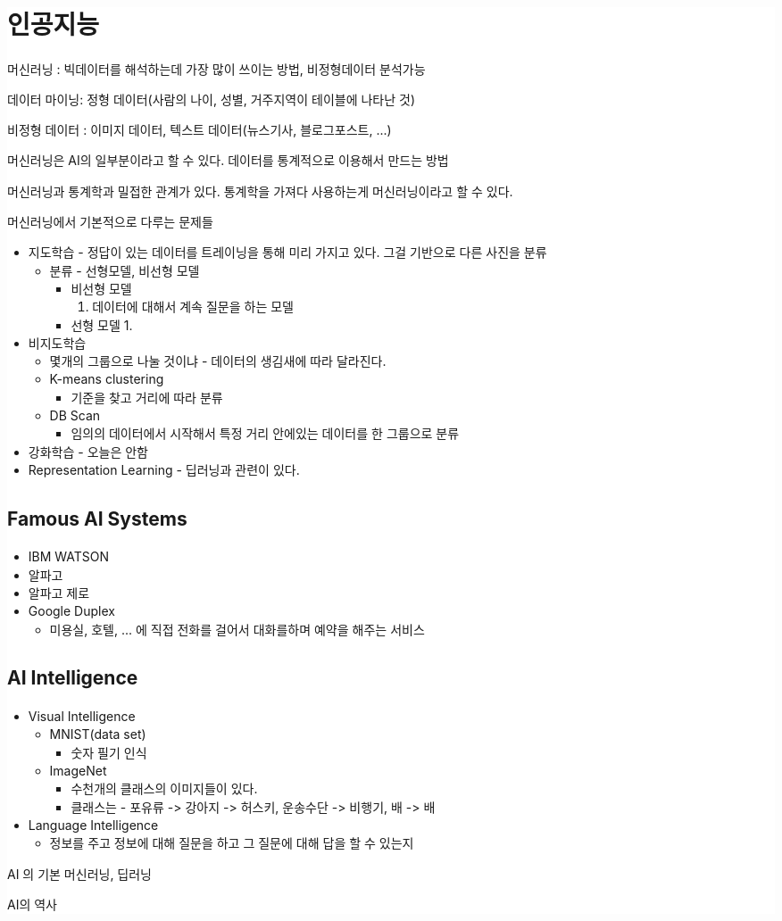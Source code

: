 # 인공지능

머신러닝 : 빅데이터를 해석하는데 가장 많이 쓰이는 방법, 비정형데이터 분석가능

데이터 마이닝: 정형 데이터(사람의 나이, 성별, 거주지역이 테이블에 나타난 것)

비정형 데이터 : 이미지 데이터, 텍스트 데이터(뉴스기사, 블로그포스트, ...) 

머신러닝은 AI의 일부분이라고 할 수 있다. 데이터를 통계적으로 이용해서 만드는 방법

머신러닝과 통계학과 밀접한 관계가 있다. 통계학을 가져다 사용하는게 머신러닝이라고 할 수 있다.

머신러닝에서 기본적으로 다루는 문제들 

- 지도학습 - 정답이 있는 데이터를 트레이닝을 통해 미리 가지고 있다. 그걸 기반으로 다른 사진을 분류
  - 분류 - 선형모델, 비선형 모델
    - 비선형 모델
      1. 데이터에 대해서 계속 질문을 하는 모델
    - 선형 모델
      1. 
- 비지도학습 
  - 몇개의 그룹으로 나눌 것이냐 - 데이터의 생김새에 따라 달라진다.
  - K-means clustering
    - 기준을 찾고 거리에 따라 분류
  - DB Scan
    - 임의의 데이터에서 시작해서 특정 거리 안에있는 데이터를 한 그룹으로 분류
- 강화학습 - 오늘은 안함
- Representation Learning - 딥러닝과 관련이 있다.



## Famous AI Systems

- IBM WATSON
- 알파고
- 알파고 제로
- Google Duplex
  - 미용실, 호텔, ... 에 직접 전화를 걸어서 대화를하며 예약을 해주는 서비스

## AI Intelligence

- Visual Intelligence
  - MNIST(data set)
    - 숫자 필기 인식
  - ImageNet
    - 수천개의 클래스의 이미지들이 있다.
    - 클래스는 - 포유류 -> 강아지 -> 허스키, 운송수단 -> 비행기, 배 -> 배 
- Language Intelligence
  - 정보를 주고 정보에 대해 질문을 하고 그 질문에 대해 답을 할 수 있는지

AI 의 기본 머신러닝, 딥러닝

AI의 역사
